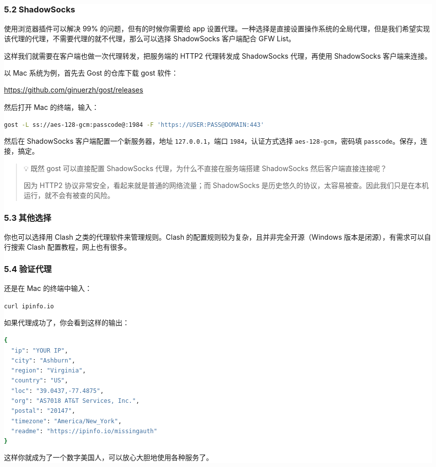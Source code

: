 ### 5.2 ShadowSocks

使用浏览器插件可以解决 99% 的问题，但有的时候你需要给 app 设置代理。一种选择是直接设置操作系统的全局代理，但是我们希望实现该代理的代理，不需要代理的就不代理，那么可以选择 ShadowSocks 客户端配合 GFW List。

这样我们就需要在客户端也做一次代理转发，把服务端的 HTTP2 代理转发成 ShadowSocks 代理，再使用 ShadowSocks 客户端来连接。

以 Mac 系统为例，首先去 Gost 的仓库下载 gost 软件：

https://github.com/ginuerzh/gost/releases

然后打开 Mac 的终端，输入：

```bash
gost -L ss://aes-128-gcm:passcode@:1984 -F 'https://USER:PASS@DOMAIN:443'
```

然后在 ShadowSocks 客户端配置一个新服务器，地址 `127.0.0.1`，端口 `1984`，认证方式选择 `aes-128-gcm`，密码填 `passcode`。保存，连接，搞定。

> 💡 既然 gost 可以直接配置 ShadowSocks 代理，为什么不直接在服务端搭建 ShadowSocks 然后客户端直接连接呢？
> 
> 因为 HTTP2 协议非常安全，看起来就是普通的网络流量；而 ShadowSocks 是历史悠久的协议，太容易被查。因此我们只是在本机运行，就不会有被查的风险。

</aside>

### 5.3 其他选择

你也可以选择用 Clash 之类的代理软件来管理规则。Clash 的配置规则较为复杂，且并非完全开源（Windows 版本是闭源），有需求可以自行搜索 Clash 配置教程，网上也有很多。

### 5.4 验证代理

还是在 Mac 的终端中输入：

```bash
curl ipinfo.io
```

如果代理成功了，你会看到这样的输出：

```bash
{
  "ip": "YOUR IP",
  "city": "Ashburn",
  "region": "Virginia",
  "country": "US",
  "loc": "39.0437,-77.4875",
  "org": "AS7018 AT&T Services, Inc.",
  "postal": "20147",
  "timezone": "America/New_York",
  "readme": "https://ipinfo.io/missingauth"
}
```

这样你就成为了一个数字美国人，可以放心大胆地使用各种服务了。